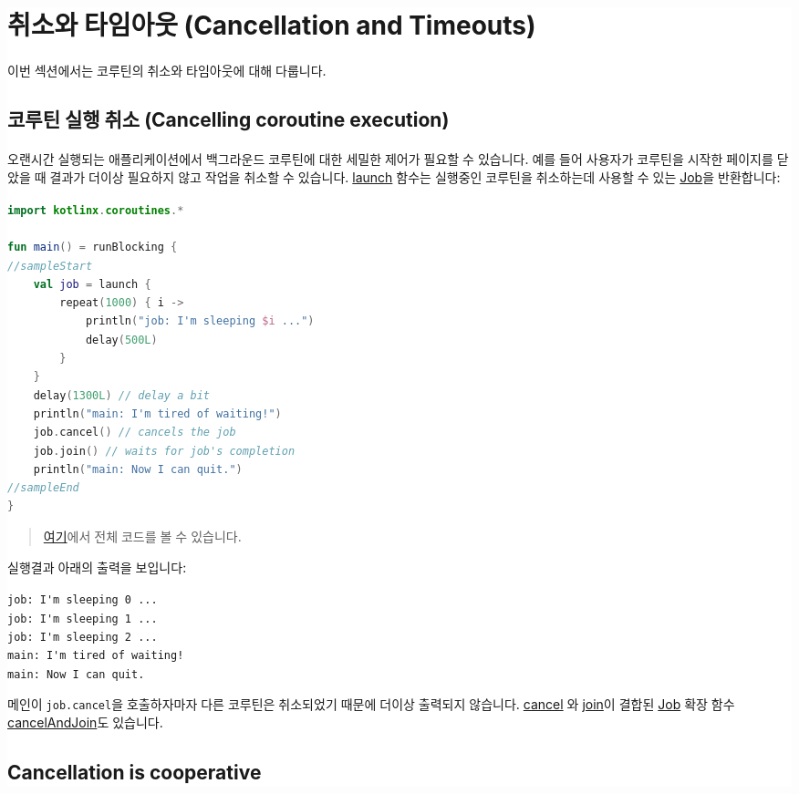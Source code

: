 # 취소와 타임아웃 \(Cancellation and Timeouts\)

이번 섹션에서는 코루틴의 취소와 타임아웃에 대해 다룹니다.

## 코루틴 실행 취소 \(Cancelling coroutine execution\)

오랜시간 실행되는 애플리케이션에서 백그라운드 코루틴에 대한 세밀한 제어가 필요할 수 있습니다. 예를 들어 사용자가 코루틴을 시작한 페이지를 닫았을 때 결과가 더이상 필요하지 않고 작업을 취소할 수 있습니다. [launch](https://kotlin.github.io/kotlinx.coroutines/kotlinx-coroutines-core/kotlinx.coroutines/launch.html) 함수는 실행중인 코루틴을 취소하는데 사용할 수 있는 [Job](https://kotlin.github.io/kotlinx.coroutines/kotlinx-coroutines-core/kotlinx.coroutines/-job/index.html)을 반환합니다:

```kotlin
import kotlinx.coroutines.*

fun main() = runBlocking {
//sampleStart
    val job = launch {
        repeat(1000) { i ->
            println("job: I'm sleeping $i ...")
            delay(500L)
        }
    }
    delay(1300L) // delay a bit
    println("main: I'm tired of waiting!")
    job.cancel() // cancels the job
    job.join() // waits for job's completion 
    println("main: Now I can quit.")
//sampleEnd    
}
```

> [여기](https://github.com/kotlin/kotlinx.coroutines/blob/master/kotlinx-coroutines-core/jvm/test/guide/example-cancel-01.kt)에서 전체 코드를 볼 수 있습니다.

실행결과 아래의 출력을 보입니다:

```text
job: I'm sleeping 0 ...
job: I'm sleeping 1 ...
job: I'm sleeping 2 ...
main: I'm tired of waiting!
main: Now I can quit.
```

메인이 `job.cancel`을 호출하자마자 다른 코루틴은 취소되었기 때문에 더이상 출력되지 않습니다. [cancel](https://kotlin.github.io/kotlinx.coroutines/kotlinx-coroutines-core/kotlinx.coroutines/-job/cancel.html) 와 [join](https://kotlin.github.io/kotlinx.coroutines/kotlinx-coroutines-core/kotlinx.coroutines/-job/join.html)이 결합된 [Job](https://kotlin.github.io/kotlinx.coroutines/kotlinx-coroutines-core/kotlinx.coroutines/-job/index.html) 확장 함수 [cancelAndJoin](https://kotlin.github.io/kotlinx.coroutines/kotlinx-coroutines-core/kotlinx.coroutines/cancel-and-join.html)도 있습니다.

## Cancellation is cooperative
